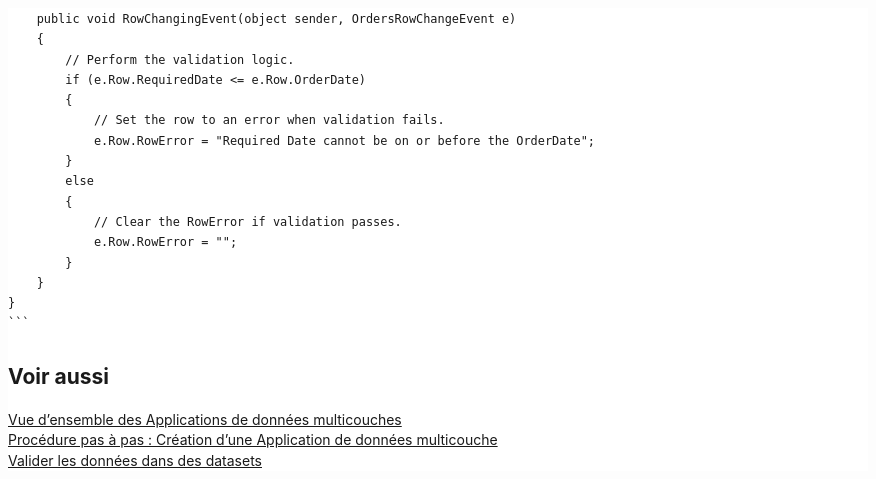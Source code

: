         public void RowChangingEvent(object sender, OrdersRowChangeEvent e)  
        {  
            // Perform the validation logic.  
            if (e.Row.RequiredDate <= e.Row.OrderDate)  
            {  
                // Set the row to an error when validation fails.  
                e.Row.RowError = "Required Date cannot be on or before the OrderDate";  
            }  
            else  
            {  
                // Clear the RowError if validation passes.  
                e.Row.RowError = "";  
            }  
        }  
    }  
    ```  
  
## <a name="see-also"></a>Voir aussi  
 [Vue d’ensemble des Applications de données multicouches](../data-tools/n-tier-data-applications-overview.md)   
 [Procédure pas à pas : Création d’une Application de données multicouche](../data-tools/walkthrough-creating-an-n-tier-data-application.md)   
 [Valider les données dans des datasets](../data-tools/validate-data-in-datasets.md)